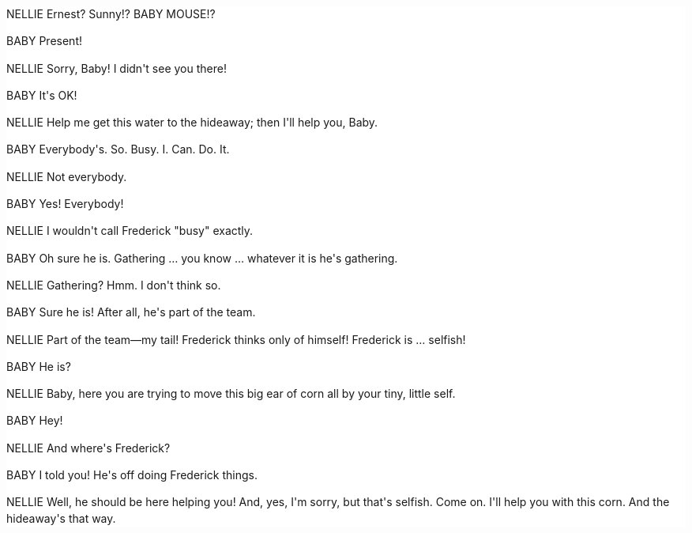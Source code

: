 NELLIE
Ernest?
Sunny!?
BABY MOUSE!?

BABY
Present!

NELLIE
Sorry, Baby! I didn't see you there!

BABY
It's OK!

NELLIE
Help me get this water to the hideaway; then I'll help you, Baby.

BABY
Everybody's. So. Busy. I. Can. Do. It.

NELLIE
Not everybody.

BABY
Yes! Everybody!

NELLIE
I wouldn't call Frederick "busy" exactly.

BABY
Oh sure he is. Gathering … you know … whatever it is he's gathering.

NELLIE
Gathering? Hmm. I don't think so.

BABY
Sure he is!
After all, he's part of the team.

NELLIE
Part of the team—my tail! Frederick thinks only of himself! Frederick is …
selfish!

BABY
He is?

NELLIE
Baby, here you are trying to move this big ear of corn all by your tiny, little self.

BABY
Hey!

NELLIE
And where's Frederick?

BABY
I told you! He's off doing Frederick things.

NELLIE
Well, he should be here helping you! And, yes, I'm sorry, but that's selfish. Come on. I'll help you with this corn.
And the hideaway's that way.
